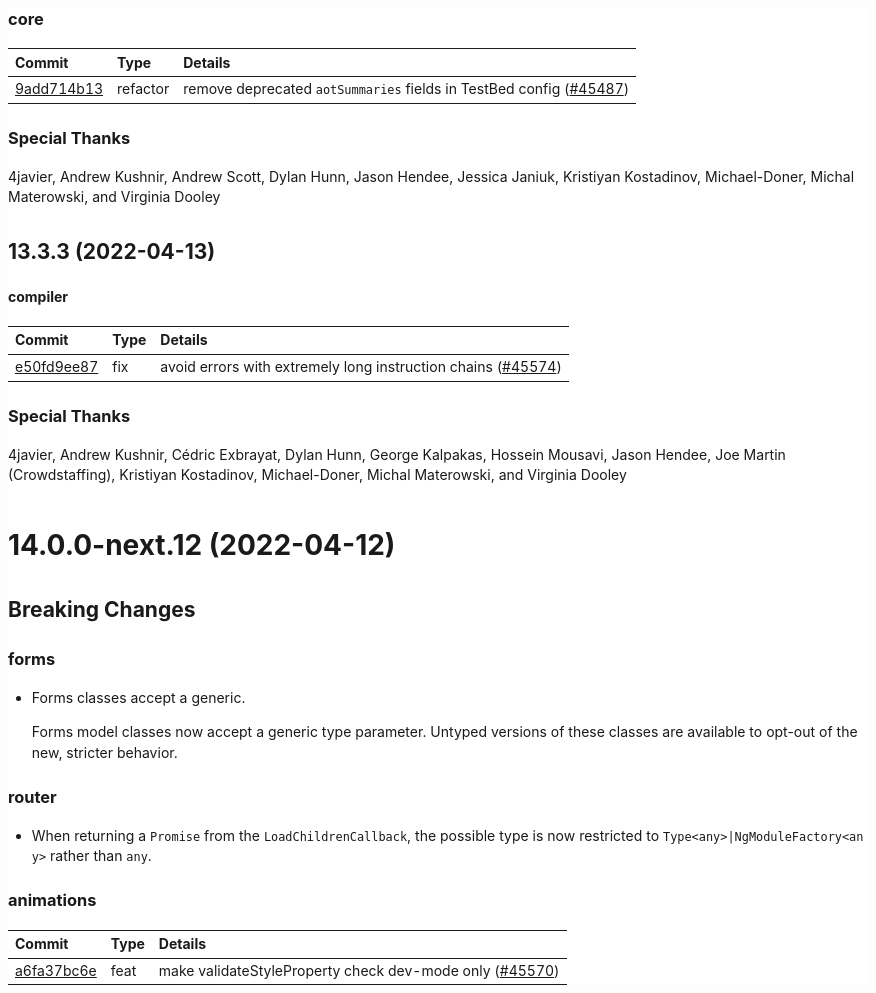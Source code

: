 ### core

| Commit | Type | Details |
|:---    |:---  |:---     |
| [9add714b13](https://github.com/angular/angular/commit/9add714b13740db621eb2b200d72be74cc7eb630) | refactor | remove deprecated `aotSummaries` fields in TestBed config \([#45487](https://github.com/angular/angular/pull/45487)\) |

### Special Thanks

4javier, Andrew Kushnir, Andrew Scott, Dylan Hunn, Jason Hendee, Jessica Janiuk, Kristiyan Kostadinov, Michael-Doner, Michal Materowski, and Virginia Dooley



<a name="13.3.3"></a>

## 13.3.3 (2022-04-13)

#### compiler

| Commit | Type | Details |
|:---    |:---  |:---     |
| [e50fd9ee87](https://github.com/angular/angular/commit/e50fd9ee8730aa0946bdc7b3b1975d3f8d893057) | fix | avoid errors with extremely long instruction chains \([#45574](https://github.com/angular/angular/pull/45574)\) |

### Special Thanks

4javier, Andrew Kushnir, Cédric Exbrayat, Dylan Hunn, George Kalpakas, Hossein Mousavi, Jason Hendee, Joe Martin (Crowdstaffing), Kristiyan Kostadinov, Michael-Doner, Michal Materowski, and Virginia Dooley



<a name="14.0.0-next.12"></a>

# 14.0.0-next.12 (2022-04-12)

## Breaking Changes

### forms

*   Forms classes accept a generic.
  
    Forms model classes now accept a generic type parameter. Untyped versions of these classes are available to opt-out of the new, stricter behavior.

### router

*   When returning a `Promise` from the `LoadChildrenCallback`, the possible type is now restricted to `Type<any>|NgModuleFactory<any>` rather than `any`.

### animations

| Commit | Type | Details |
|:---    |:---  |:---     |
| [a6fa37bc6e](https://github.com/angular/angular/commit/a6fa37bc6e705fee48f555d4b8022915094e8b16) | feat | make validateStyleProperty check dev-mode only \([#45570](https://github.com/angular/angular/pull/45570)\) |
